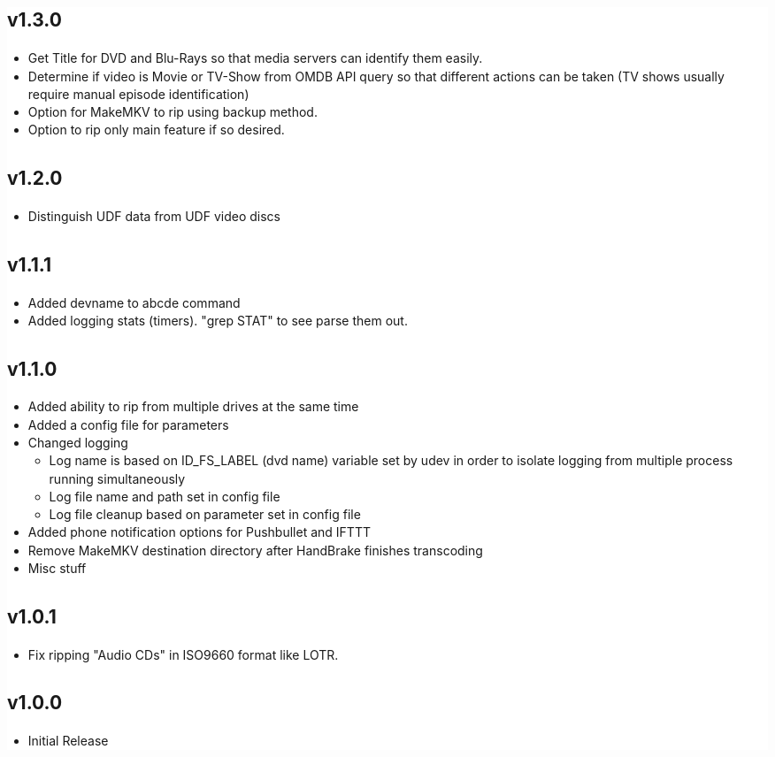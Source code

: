 ## v1.3.0
 - Get Title for DVD and Blu-Rays so that media servers can identify them easily.
 - Determine if video is Movie or TV-Show from OMDB API query so that different actions can be taken (TV shows usually require manual episode identification)
 - Option for MakeMKV to rip using backup method.
 - Option to rip only main feature if so desired.

## v1.2.0
- Distinguish UDF data from UDF video discs

## v1.1.1

- Added devname to abcde command
- Added logging stats (timers). "grep STAT" to see parse them out.

## v1.1.0

- Added ability to rip from multiple drives at the same time
- Added a config file for parameters
- Changed logging
  - Log name is based on ID_FS_LABEL (dvd name) variable set by udev in order to isolate logging from multiple process running simultaneously
  - Log file name and path set in config file
  - Log file cleanup based on parameter set in config file
- Added phone notification options for Pushbullet and IFTTT
- Remove MakeMKV destination directory after HandBrake finishes transcoding
- Misc stuff

## v1.0.1

- Fix ripping "Audio CDs" in ISO9660 format like LOTR.

## v1.0.0

- Initial Release
